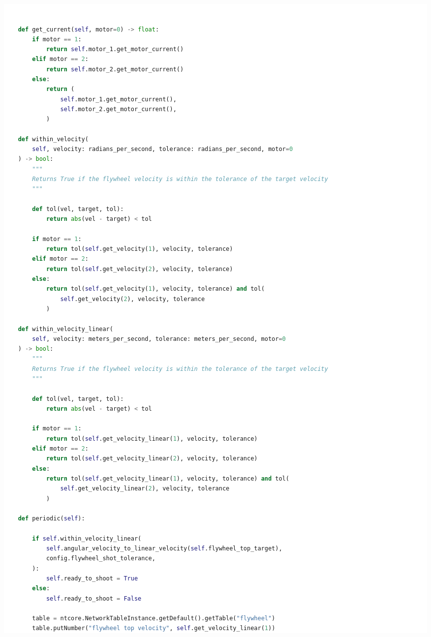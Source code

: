 ```python


    def get_current(self, motor=0) -> float:
        if motor == 1:
            return self.motor_1.get_motor_current()
        elif motor == 2:
            return self.motor_2.get_motor_current()
        else:
            return (
                self.motor_1.get_motor_current(),
                self.motor_2.get_motor_current(),
            )

    def within_velocity(
        self, velocity: radians_per_second, tolerance: radians_per_second, motor=0
    ) -> bool:
        """
        Returns True if the flywheel velocity is within the tolerance of the target velocity
        """

        def tol(vel, target, tol):
            return abs(vel - target) < tol

        if motor == 1:
            return tol(self.get_velocity(1), velocity, tolerance)
        elif motor == 2:
            return tol(self.get_velocity(2), velocity, tolerance)
        else:
            return tol(self.get_velocity(1), velocity, tolerance) and tol(
                self.get_velocity(2), velocity, tolerance
            )

    def within_velocity_linear(
        self, velocity: meters_per_second, tolerance: meters_per_second, motor=0
    ) -> bool:
        """
        Returns True if the flywheel velocity is within the tolerance of the target velocity
        """

        def tol(vel, target, tol):
            return abs(vel - target) < tol

        if motor == 1:
            return tol(self.get_velocity_linear(1), velocity, tolerance)
        elif motor == 2:
            return tol(self.get_velocity_linear(2), velocity, tolerance)
        else:
            return tol(self.get_velocity_linear(1), velocity, tolerance) and tol(
                self.get_velocity_linear(2), velocity, tolerance
            )

    def periodic(self):
 
        if self.within_velocity_linear(
            self.angular_velocity_to_linear_velocity(self.flywheel_top_target),
            config.flywheel_shot_tolerance,
        ):
            self.ready_to_shoot = True
        else:
            self.ready_to_shoot = False

        table = ntcore.NetworkTableInstance.getDefault().getTable("flywheel")
        table.putNumber("flywheel top velocity", self.get_velocity_linear(1))
```
